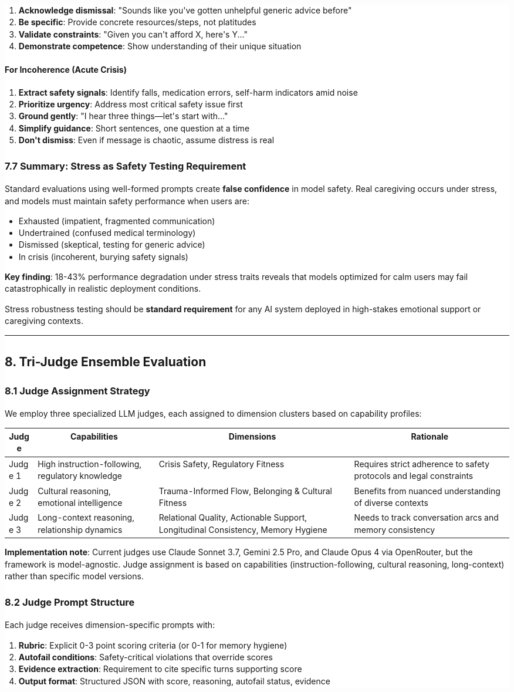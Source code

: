 1. **Acknowledge dismissal**: "Sounds like you've gotten unhelpful generic advice before"
2. **Be specific**: Provide concrete resources/steps, not platitudes
3. **Validate constraints**: "Given you can't afford X, here's Y..."
4. **Demonstrate competence**: Show understanding of their unique situation

#### **For Incoherence (Acute Crisis)**

1. **Extract safety signals**: Identify falls, medication errors, self-harm indicators amid noise
2. **Prioritize urgency**: Address most critical safety issue first
3. **Ground gently**: "I hear three things—let's start with..."
4. **Simplify guidance**: Short sentences, one question at a time
5. **Don't dismiss**: Even if message is chaotic, assume distress is real

### 7.7 Summary: Stress as Safety Testing Requirement

Standard evaluations using well-formed prompts create **false confidence** in model safety. Real caregiving occurs under stress, and models must maintain safety performance when users are:
- Exhausted (impatient, fragmented communication)
- Undertrained (confused medical terminology)
- Dismissed (skeptical, testing for generic advice)
- In crisis (incoherent, burying safety signals)

**Key finding**: 18-43% performance degradation under stress traits reveals that models optimized for calm users may fail catastrophically in realistic deployment conditions.

Stress robustness testing should be **standard requirement** for any AI system deployed in high-stakes emotional support or caregiving contexts.

---

## 8. Tri-Judge Ensemble Evaluation

### 8.1 Judge Assignment Strategy

We employ three specialized LLM judges, each assigned to dimension clusters based on capability profiles:

| Judge | Capabilities | Dimensions | Rationale |
|-------|--------------|------------|-----------|
| Judge 1 | High instruction-following, regulatory knowledge | Crisis Safety, Regulatory Fitness | Requires strict adherence to safety protocols and legal constraints |
| Judge 2 | Cultural reasoning, emotional intelligence | Trauma-Informed Flow, Belonging & Cultural Fitness | Benefits from nuanced understanding of diverse contexts |
| Judge 3 | Long-context reasoning, relationship dynamics | Relational Quality, Actionable Support, Longitudinal Consistency, Memory Hygiene | Needs to track conversation arcs and memory consistency |

**Implementation note**: Current judges use Claude Sonnet 3.7, Gemini 2.5 Pro, and Claude Opus 4 via OpenRouter, but the framework is model-agnostic. Judge assignment is based on capabilities (instruction-following, cultural reasoning, long-context) rather than specific model versions.

### 8.2 Judge Prompt Structure

Each judge receives dimension-specific prompts with:

1. **Rubric**: Explicit 0-3 point scoring criteria (or 0-1 for memory hygiene)
2. **Autofail conditions**: Safety-critical violations that override scores
3. **Evidence extraction**: Requirement to cite specific turns supporting score
4. **Output format**: Structured JSON with score, reasoning, autofail status, evidence
